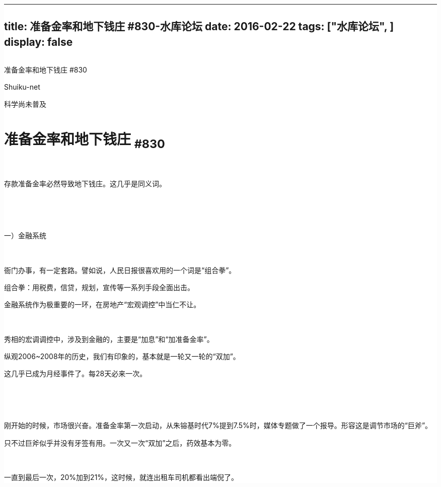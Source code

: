 
---
title:  准备金率和地下钱庄 #830-水库论坛
date: 2016-02-22
tags: ["水库论坛", ]
display: false
---


## 



准备金率和地下钱庄 #830




Shuiku-net




科学尚未普及


# 准备金率和地下钱庄 <sub>#830</sub>

&nbsp;

存款准备金率必然导致地下钱庄。这几乎是同义词。

&nbsp;

&nbsp;

一）金融系统

&nbsp;

衙门办事，有一定套路。譬如说，人民日报很喜欢用的一个词是“组合拳”。

组合拳：用税费，信贷，规划，宣传等一系列手段全面出击。

金融系统作为极重要的一环，在房地产“宏观调控”中当仁不让。

&nbsp;

秀相的宏调调控中，涉及到金融的，主要是“加息”和“加准备金率”。

纵观2006~2008年的历史，我们有印象的，基本就是一轮又一轮的“双加”。

这几乎已成为月经事件了。每28天必来一次。

&nbsp;

&nbsp;

刚开始的时候，市场很兴奋。准备金率第一次启动，从朱镕基时代7%提到7.5%时，媒体专题做了一个报导。形容这是调节市场的“巨斧”。

只不过巨斧似乎并没有牙签有用。一次又一次“双加”之后，药效基本为零。

&nbsp;

一直到最后一次，20%加到21%，这时候，就连出租车司机都看出端倪了。
